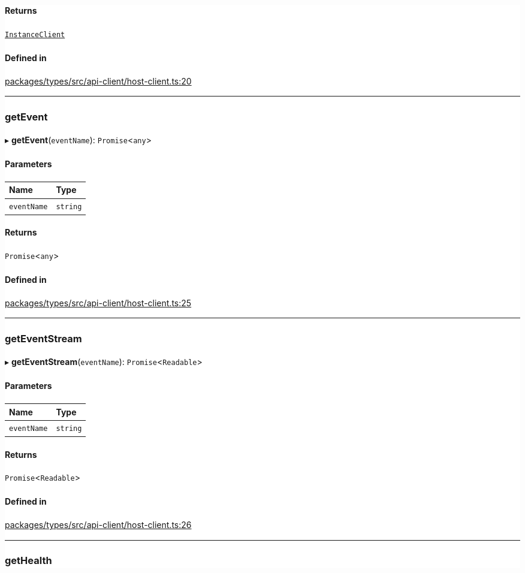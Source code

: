 #### Returns

[`InstanceClient`](InstanceClient.md)

#### Defined in

[packages/types/src/api-client/host-client.ts:20](https://github.com/scramjetorg/transform-hub/blob/HEAD/packages/types/src/api-client/host-client.ts#L20)

___

### getEvent

▸ **getEvent**(`eventName`): `Promise`<`any`\>

#### Parameters

| Name | Type |
| :------ | :------ |
| `eventName` | `string` |

#### Returns

`Promise`<`any`\>

#### Defined in

[packages/types/src/api-client/host-client.ts:25](https://github.com/scramjetorg/transform-hub/blob/HEAD/packages/types/src/api-client/host-client.ts#L25)

___

### getEventStream

▸ **getEventStream**(`eventName`): `Promise`<`Readable`\>

#### Parameters

| Name | Type |
| :------ | :------ |
| `eventName` | `string` |

#### Returns

`Promise`<`Readable`\>

#### Defined in

[packages/types/src/api-client/host-client.ts:26](https://github.com/scramjetorg/transform-hub/blob/HEAD/packages/types/src/api-client/host-client.ts#L26)

___

### getHealth
